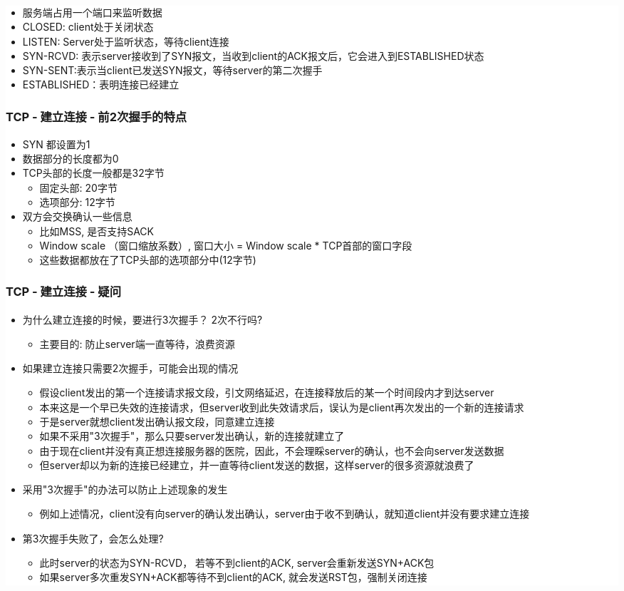 + 服务端占用一个端口来监听数据
+ CLOSED: client处于关闭状态
+ LISTEN: Server处于监听状态，等待client连接
+ SYN-RCVD: 表示server接收到了SYN报文，当收到client的ACK报文后，它会进入到ESTABLISHED状态
+ SYN-SENT:表示当client已发送SYN报文，等待server的第二次握手
+ ESTABLISHED：表明连接已经建立



### TCP - 建立连接 - 前2次握手的特点

+  SYN 都设置为1
+ 数据部分的长度都为0
+ TCP头部的长度一般都是32字节
  - 固定头部: 20字节
  - 选项部分: 12字节
+ 双方会交换确认一些信息
  - 比如MSS, 是否支持SACK
  - Window scale （窗口缩放系数）, 窗口大小 = Window scale  *  TCP首部的窗口字段
  - 这些数据都放在了TCP头部的选项部分中(12字节)

### TCP - 建立连接 - 疑问

+ 为什么建立连接的时候，要进行3次握手？ 2次不行吗?
  + 主要目的: 防止server端一直等待，浪费资源
+ 如果建立连接只需要2次握手，可能会出现的情况
  - 假设client发出的第一个连接请求报文段，引文网络延迟，在连接释放后的某一个时间段内才到达server
  - 本来这是一个早已失效的连接请求，但server收到此失效请求后，误认为是client再次发出的一个新的连接请求
  - 于是server就想client发出确认报文段，同意建立连接
  - 如果不采用"3次握手"，那么只要server发出确认，新的连接就建立了
  - 由于现在client并没有真正想连接服务器的医院，因此，不会理睬server的确认，也不会向server发送数据
  - 但server却以为新的连接已经建立，并一直等待client发送的数据，这样server的很多资源就浪费了

+ 采用"3次握手"的办法可以防止上述现象的发生
  - 例如上述情况，client没有向server的确认发出确认，server由于收不到确认，就知道client并没有要求建立连接

+ 第3次握手失败了，会怎么处理?
  - 此时server的状态为SYN-RCVD， 若等不到client的ACK, server会重新发送SYN+ACK包
  - 如果server多次重发SYN+ACK都等待不到client的ACK, 就会发送RST包，强制关闭连接

